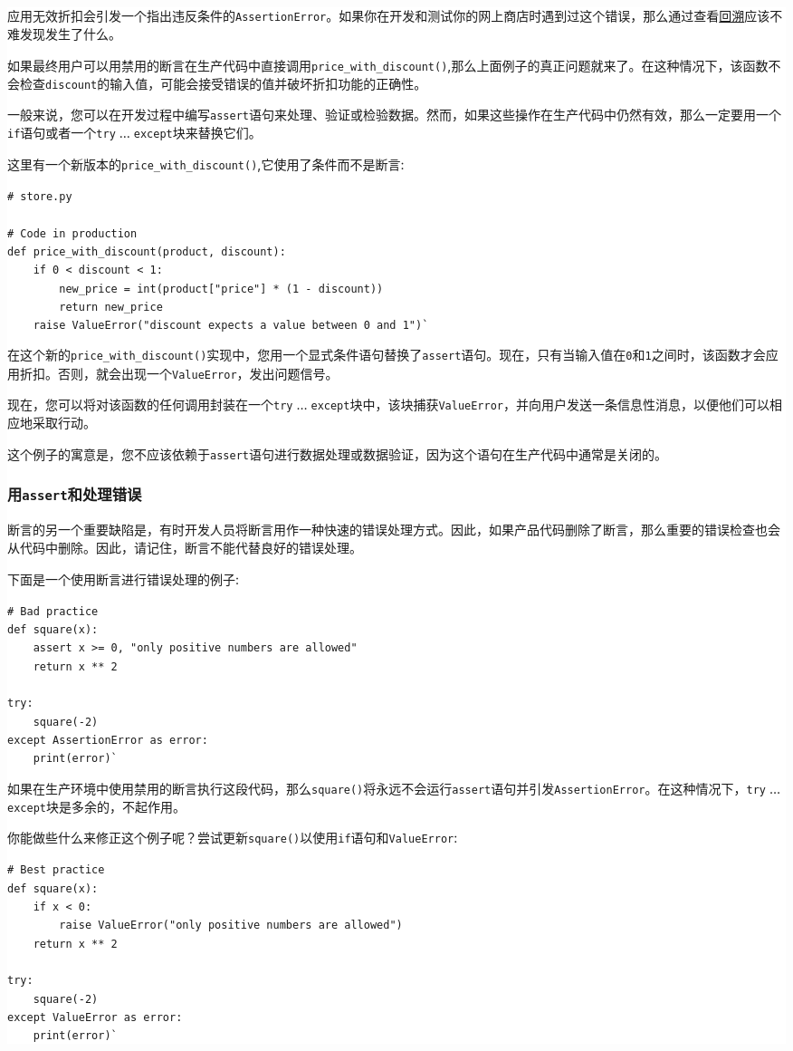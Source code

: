 应用无效折扣会引发一个指出违反条件的`AssertionError`。如果你在开发和测试你的网上商店时遇到过这个错误，那么通过查看[回溯](https://realpython.com/python-traceback/)应该不难发现发生了什么。

如果最终用户可以用禁用的断言在生产代码中直接调用`price_with_discount()`,那么上面例子的真正问题就来了。在这种情况下，该函数不会检查`discount`的输入值，可能会接受错误的值并破坏折扣功能的正确性。

一般来说，您可以在开发过程中编写`assert`语句来处理、验证或检验数据。然而，如果这些操作在生产代码中仍然有效，那么一定要用一个`if`语句或者一个`try` … `except`块来替换它们。

这里有一个新版本的`price_with_discount()`,它使用了条件而不是断言:

```
# store.py

# Code in production
def price_with_discount(product, discount):
    if 0 < discount < 1:
        new_price = int(product["price"] * (1 - discount))
        return new_price
    raise ValueError("discount expects a value between 0 and 1")` 
```

在这个新的`price_with_discount()`实现中，您用一个显式条件语句替换了`assert`语句。现在，只有当输入值在`0`和`1`之间时，该函数才会应用折扣。否则，就会出现一个`ValueError`，发出问题信号。

现在，您可以将对该函数的任何调用封装在一个`try` … `except`块中，该块捕获`ValueError`，并向用户发送一条信息性消息，以便他们可以相应地采取行动。

这个例子的寓意是，您不应该依赖于`assert`语句进行数据处理或数据验证，因为这个语句在生产代码中通常是关闭的。

### 用`assert`和处理错误

断言的另一个重要缺陷是，有时开发人员将断言用作一种快速的错误处理方式。因此，如果产品代码删除了断言，那么重要的错误检查也会从代码中删除。因此，请记住，断言不能代替良好的错误处理。

下面是一个使用断言进行错误处理的例子:

```
# Bad practice
def square(x):
    assert x >= 0, "only positive numbers are allowed"
    return x ** 2

try:
    square(-2)
except AssertionError as error:
    print(error)` 
```

如果在生产环境中使用禁用的断言执行这段代码，那么`square()`将永远不会运行`assert`语句并引发`AssertionError`。在这种情况下，`try` … `except`块是多余的，不起作用。

你能做些什么来修正这个例子呢？尝试更新`square()`以使用`if`语句和`ValueError`:

```
# Best practice
def square(x):
    if x < 0:
        raise ValueError("only positive numbers are allowed")
    return x ** 2

try:
    square(-2)
except ValueError as error:
    print(error)` 
```
